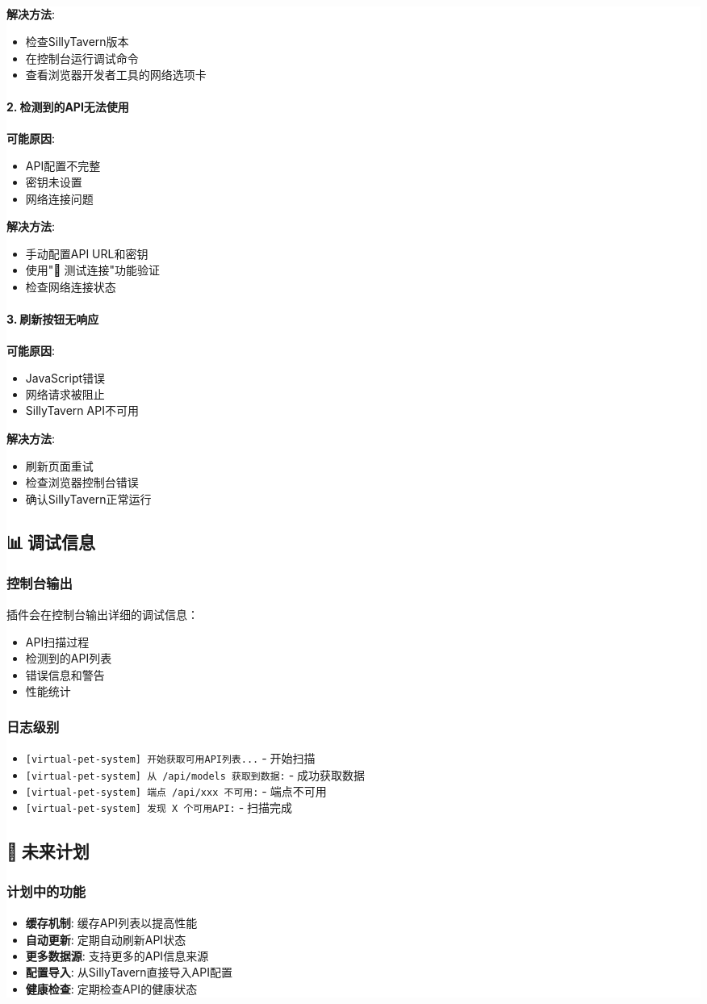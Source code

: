 **解决方法**:
- 检查SillyTavern版本
- 在控制台运行调试命令
- 查看浏览器开发者工具的网络选项卡

#### 2. 检测到的API无法使用
**可能原因**:
- API配置不完整
- 密钥未设置
- 网络连接问题

**解决方法**:
- 手动配置API URL和密钥
- 使用"🔗 测试连接"功能验证
- 检查网络连接状态

#### 3. 刷新按钮无响应
**可能原因**:
- JavaScript错误
- 网络请求被阻止
- SillyTavern API不可用

**解决方法**:
- 刷新页面重试
- 检查浏览器控制台错误
- 确认SillyTavern正常运行

## 📊 调试信息

### 控制台输出
插件会在控制台输出详细的调试信息：
- API扫描过程
- 检测到的API列表
- 错误信息和警告
- 性能统计

### 日志级别
- `[virtual-pet-system] 开始获取可用API列表...` - 开始扫描
- `[virtual-pet-system] 从 /api/models 获取到数据:` - 成功获取数据
- `[virtual-pet-system] 端点 /api/xxx 不可用:` - 端点不可用
- `[virtual-pet-system] 发现 X 个可用API:` - 扫描完成

## 🔮 未来计划

### 计划中的功能
- **缓存机制**: 缓存API列表以提高性能
- **自动更新**: 定期自动刷新API状态
- **更多数据源**: 支持更多的API信息来源
- **配置导入**: 从SillyTavern直接导入API配置
- **健康检查**: 定期检查API的健康状态
